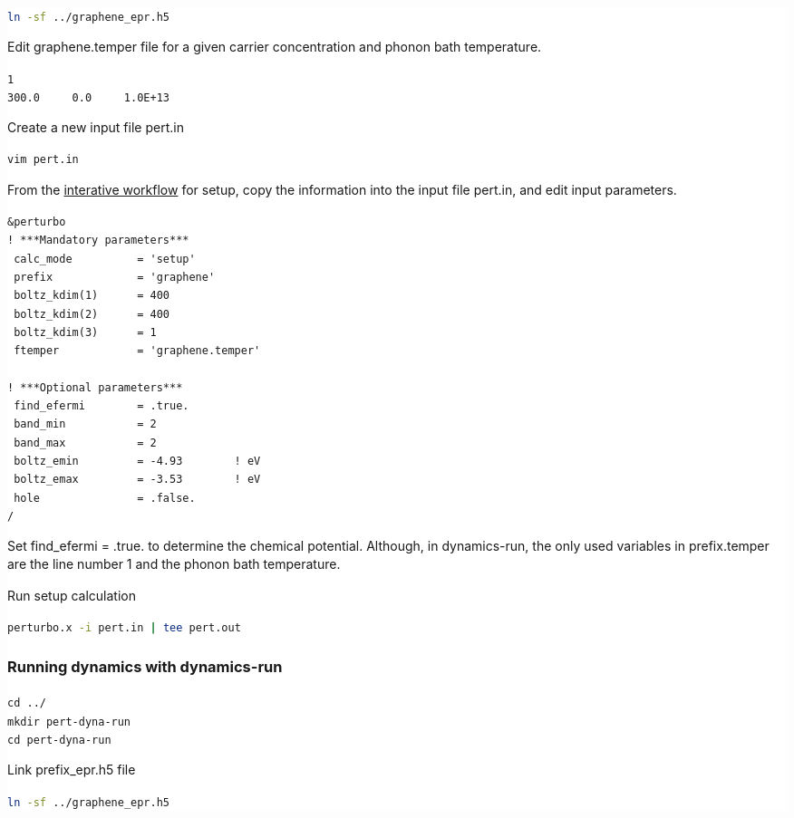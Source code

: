 ```bash
ln -sf ../graphene_epr.h5
```

Edit graphene.temper file for a given carrier concentration and phonon bath temperature.

```bash=
1         
300.0     0.0     1.0E+13
```

Create a new input file pert.in
```bash!
vim pert.in
```

From the [interative workflow](https://perturbo-code.github.io/mydoc_interactive_workflow.html) for setup, copy the information into the input file pert.in, and edit input parameters.

```bash=
&perturbo
! ***Mandatory parameters***
 calc_mode          = 'setup'
 prefix             = 'graphene'
 boltz_kdim(1)      = 400
 boltz_kdim(2)      = 400
 boltz_kdim(3)      = 1
 ftemper            = 'graphene.temper'
 
! ***Optional parameters***
 find_efermi        = .true.
 band_min           = 2
 band_max           = 2
 boltz_emin         = -4.93        ! eV
 boltz_emax         = -3.53        ! eV
 hole               = .false.
/
```

Set find_efermi = .true. to determine the chemical potential. Although, in dynamics-run, the only used variables in prefix.temper are the line number 1 and the phonon bath temperature.


Run setup calculation
```bash
perturbo.x -i pert.in | tee pert.out
```


### Running dynamics with dynamics-run
 
```bash!
cd ../
mkdir pert-dyna-run
cd pert-dyna-run
```

Link prefix_epr.h5 file
```bash
ln -sf ../graphene_epr.h5
```
